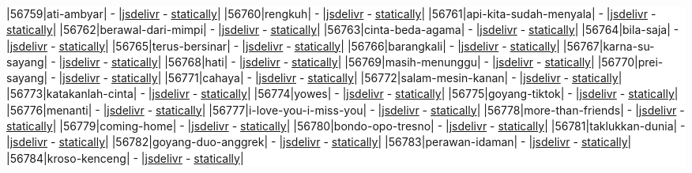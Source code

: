 |56759|ati-ambyar| - |[jsdelivr](https://cdn.jsdelivr.net/gh/dbchord/c8-3-6/55001-60000/56501-57000/ati-ambyar.png) - [statically](https://cdn.statically.io/gh/dbchord/c8-3-6/i/55001-60000/56501-57000/ati-ambyar.png)|
|56760|rengkuh| - |[jsdelivr](https://cdn.jsdelivr.net/gh/dbchord/c8-3-6/55001-60000/56501-57000/rengkuh.png) - [statically](https://cdn.statically.io/gh/dbchord/c8-3-6/i/55001-60000/56501-57000/rengkuh.png)|
|56761|api-kita-sudah-menyala| - |[jsdelivr](https://cdn.jsdelivr.net/gh/dbchord/c8-3-6/55001-60000/56501-57000/api-kita-sudah-menyala.png) - [statically](https://cdn.statically.io/gh/dbchord/c8-3-6/i/55001-60000/56501-57000/api-kita-sudah-menyala.png)|
|56762|berawal-dari-mimpi| - |[jsdelivr](https://cdn.jsdelivr.net/gh/dbchord/c8-3-6/55001-60000/56501-57000/berawal-dari-mimpi.png) - [statically](https://cdn.statically.io/gh/dbchord/c8-3-6/i/55001-60000/56501-57000/berawal-dari-mimpi.png)|
|56763|cinta-beda-agama| - |[jsdelivr](https://cdn.jsdelivr.net/gh/dbchord/c8-3-6/55001-60000/56501-57000/cinta-beda-agama.png) - [statically](https://cdn.statically.io/gh/dbchord/c8-3-6/i/55001-60000/56501-57000/cinta-beda-agama.png)|
|56764|bila-saja| - |[jsdelivr](https://cdn.jsdelivr.net/gh/dbchord/c8-3-6/55001-60000/56501-57000/bila-saja.png) - [statically](https://cdn.statically.io/gh/dbchord/c8-3-6/i/55001-60000/56501-57000/bila-saja.png)|
|56765|terus-bersinar| - |[jsdelivr](https://cdn.jsdelivr.net/gh/dbchord/c8-3-6/55001-60000/56501-57000/terus-bersinar.png) - [statically](https://cdn.statically.io/gh/dbchord/c8-3-6/i/55001-60000/56501-57000/terus-bersinar.png)|
|56766|barangkali| - |[jsdelivr](https://cdn.jsdelivr.net/gh/dbchord/c8-3-6/55001-60000/56501-57000/barangkali.png) - [statically](https://cdn.statically.io/gh/dbchord/c8-3-6/i/55001-60000/56501-57000/barangkali.png)|
|56767|karna-su-sayang| - |[jsdelivr](https://cdn.jsdelivr.net/gh/dbchord/c8-3-6/55001-60000/56501-57000/karna-su-sayang.png) - [statically](https://cdn.statically.io/gh/dbchord/c8-3-6/i/55001-60000/56501-57000/karna-su-sayang.png)|
|56768|hati| - |[jsdelivr](https://cdn.jsdelivr.net/gh/dbchord/c8-3-6/55001-60000/56501-57000/hati.png) - [statically](https://cdn.statically.io/gh/dbchord/c8-3-6/i/55001-60000/56501-57000/hati.png)|
|56769|masih-menunggu| - |[jsdelivr](https://cdn.jsdelivr.net/gh/dbchord/c8-3-6/55001-60000/56501-57000/masih-menunggu.png) - [statically](https://cdn.statically.io/gh/dbchord/c8-3-6/i/55001-60000/56501-57000/masih-menunggu.png)|
|56770|prei-sayang| - |[jsdelivr](https://cdn.jsdelivr.net/gh/dbchord/c8-3-6/55001-60000/56501-57000/prei-sayang.png) - [statically](https://cdn.statically.io/gh/dbchord/c8-3-6/i/55001-60000/56501-57000/prei-sayang.png)|
|56771|cahaya| - |[jsdelivr](https://cdn.jsdelivr.net/gh/dbchord/c8-3-6/55001-60000/56501-57000/cahaya.png) - [statically](https://cdn.statically.io/gh/dbchord/c8-3-6/i/55001-60000/56501-57000/cahaya.png)|
|56772|salam-mesin-kanan| - |[jsdelivr](https://cdn.jsdelivr.net/gh/dbchord/c8-3-6/55001-60000/56501-57000/salam-mesin-kanan.png) - [statically](https://cdn.statically.io/gh/dbchord/c8-3-6/i/55001-60000/56501-57000/salam-mesin-kanan.png)|
|56773|katakanlah-cinta| - |[jsdelivr](https://cdn.jsdelivr.net/gh/dbchord/c8-3-6/55001-60000/56501-57000/katakanlah-cinta.png) - [statically](https://cdn.statically.io/gh/dbchord/c8-3-6/i/55001-60000/56501-57000/katakanlah-cinta.png)|
|56774|yowes| - |[jsdelivr](https://cdn.jsdelivr.net/gh/dbchord/c8-3-6/55001-60000/56501-57000/yowes.png) - [statically](https://cdn.statically.io/gh/dbchord/c8-3-6/i/55001-60000/56501-57000/yowes.png)|
|56775|goyang-tiktok| - |[jsdelivr](https://cdn.jsdelivr.net/gh/dbchord/c8-3-6/55001-60000/56501-57000/goyang-tiktok.png) - [statically](https://cdn.statically.io/gh/dbchord/c8-3-6/i/55001-60000/56501-57000/goyang-tiktok.png)|
|56776|menanti| - |[jsdelivr](https://cdn.jsdelivr.net/gh/dbchord/c8-3-6/55001-60000/56501-57000/menanti.png) - [statically](https://cdn.statically.io/gh/dbchord/c8-3-6/i/55001-60000/56501-57000/menanti.png)|
|56777|i-love-you-i-miss-you| - |[jsdelivr](https://cdn.jsdelivr.net/gh/dbchord/c8-3-6/55001-60000/56501-57000/i-love-you-i-miss-you.png) - [statically](https://cdn.statically.io/gh/dbchord/c8-3-6/i/55001-60000/56501-57000/i-love-you-i-miss-you.png)|
|56778|more-than-friends| - |[jsdelivr](https://cdn.jsdelivr.net/gh/dbchord/c8-3-6/55001-60000/56501-57000/more-than-friends.png) - [statically](https://cdn.statically.io/gh/dbchord/c8-3-6/i/55001-60000/56501-57000/more-than-friends.png)|
|56779|coming-home| - |[jsdelivr](https://cdn.jsdelivr.net/gh/dbchord/c8-3-6/55001-60000/56501-57000/coming-home.png) - [statically](https://cdn.statically.io/gh/dbchord/c8-3-6/i/55001-60000/56501-57000/coming-home.png)|
|56780|bondo-opo-tresno| - |[jsdelivr](https://cdn.jsdelivr.net/gh/dbchord/c8-3-6/55001-60000/56501-57000/bondo-opo-tresno.png) - [statically](https://cdn.statically.io/gh/dbchord/c8-3-6/i/55001-60000/56501-57000/bondo-opo-tresno.png)|
|56781|taklukkan-dunia| - |[jsdelivr](https://cdn.jsdelivr.net/gh/dbchord/c8-3-6/55001-60000/56501-57000/taklukkan-dunia.png) - [statically](https://cdn.statically.io/gh/dbchord/c8-3-6/i/55001-60000/56501-57000/taklukkan-dunia.png)|
|56782|goyang-duo-anggrek| - |[jsdelivr](https://cdn.jsdelivr.net/gh/dbchord/c8-3-6/55001-60000/56501-57000/goyang-duo-anggrek.png) - [statically](https://cdn.statically.io/gh/dbchord/c8-3-6/i/55001-60000/56501-57000/goyang-duo-anggrek.png)|
|56783|perawan-idaman| - |[jsdelivr](https://cdn.jsdelivr.net/gh/dbchord/c8-3-6/55001-60000/56501-57000/perawan-idaman.png) - [statically](https://cdn.statically.io/gh/dbchord/c8-3-6/i/55001-60000/56501-57000/perawan-idaman.png)|
|56784|kroso-kenceng| - |[jsdelivr](https://cdn.jsdelivr.net/gh/dbchord/c8-3-6/55001-60000/56501-57000/kroso-kenceng.png) - [statically](https://cdn.statically.io/gh/dbchord/c8-3-6/i/55001-60000/56501-57000/kroso-kenceng.png)|